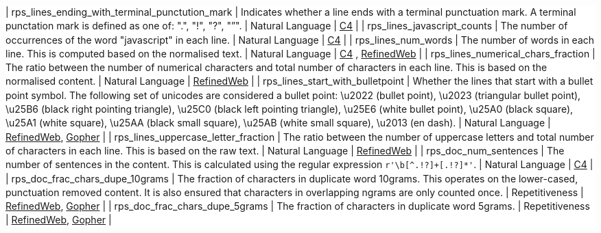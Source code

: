 | rps_lines_ending_with_terminal_punctution_mark | Indicates whether a line ends with a terminal punctuation mark. A terminal punctation mark is defined as one of: ".", "!", "?", "”".                                                                                                                                                                                                                                                                                 | Natural Language | [C4](https://arxiv.org/abs/1910.10683)                                                                                        |
| rps_lines_javascript_counts                    | The number of occurrences of the word "javascript" in each line.                                                                                                                                                                                                                                                                                                                                                     | Natural Language | [C4](https://arxiv.org/abs/1910.10683)                                                                                        |
| rps_lines_num_words                            | The number of words in each line. This is computed based on the normalised text.                                                                                                                                                                                                                                                                                                                                     | Natural Language | [C4](https://arxiv.org/abs/1910.10683) , [RefinedWeb](https://arxiv.org/abs/2306.01116)                                       |
| rps_lines_numerical_chars_fraction             | The ratio between the number of numerical characters and total number of characters in each line. This is based on the normalised content.                                                                                                                                                                                                                                                                           | Natural Language | [RefinedWeb](https://arxiv.org/abs/2306.01116)                                                                                |
| rps_lines_start_with_bulletpoint               | Whether the lines that start with a bullet point symbol. The following set of unicodes are considered a bullet point: \u2022 (bullet point), \u2023 (triangular bullet point), \u25B6 (black right pointing triangle), \u25C0 (black left pointing triangle), \u25E6 (white bullet point), \u25A0 (black square), \u25A1 (white square), \u25AA (black small square), \u25AB (white small square), \u2013 (en dash). | Natural Language | [RefinedWeb](https://arxiv.org/abs/2306.01116), [Gopher](https://arxiv.org/abs/2112.11446)                                    |
| rps_lines_uppercase_letter_fraction            | The ratio between the number of uppercase letters and total number of characters in each line. This is based on the raw text.                                                                                                                                                                                                                                                                                        | Natural Language | [RefinedWeb](https://arxiv.org/abs/2306.01116)                                                                                |
| rps_doc_num_sentences                          | The number of sentences in the content. This is calculated using the regular expression `r'\b[^.!?]+[.!?]*'`.                                                                                                                                                                                                                                                                                                        | Natural Language | [C4](https://arxiv.org/abs/1910.10683)                                                                                        |
| rps_doc_frac_chars_dupe_10grams                | The fraction of characters in duplicate word 10grams. This operates on the lower-cased, punctuation removed content. It is also ensured that characters in overlapping ngrams are only counted once.                                                                                                                                                                                                                 | Repetitiveness   | [RefinedWeb](https://arxiv.org/abs/2306.01116), [Gopher](https://arxiv.org/abs/2112.11446)                                    |
| rps_doc_frac_chars_dupe_5grams                 | The fraction of characters in duplicate word 5grams.                                                                                                                                                                                                                                                                                                                                                                 | Repetitiveness   | [RefinedWeb](https://arxiv.org/abs/2306.01116), [Gopher](https://arxiv.org/abs/2112.11446)                                    |